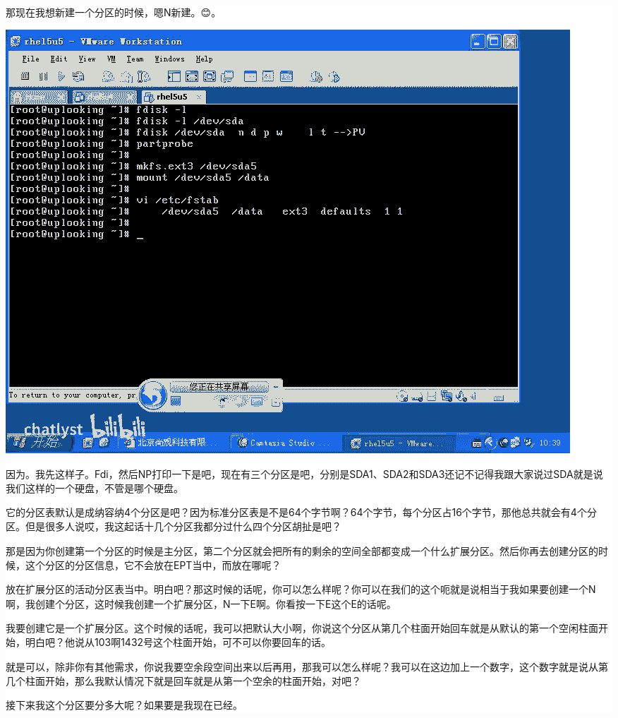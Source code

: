 那现在我想新建一个分区的时候，嗯N新建。😊。

![](img/0d06b3afdeb036834646c2193b4c0e3e_3.png)

因为。我先这样子。Fdi，然后NP打印一下是吧，现在有三个分区是吧，分别是SDA1、SDA2和SDA3还记不记得我跟大家说过SDA就是说我们这样的一个硬盘，不管是哪个硬盘。

它的分区表默认是成纳容纳4个分区是吧？因为标准分区表是不是64个字节啊？64个字节，每个分区占16个字节，那他总共就会有4个分区。但是很多人说哎，我这起话十几个分区我都分过什么四个分区胡扯是吧？

那是因为你创建第一个分区的时候是主分区，第二个分区就会把所有的剩余的空间全部都变成一个什么扩展分区。然后你再去创建分区的时候，这个分区的分区信息，它不会放在EPT当中，而放在哪呢？

放在扩展分区的活动分区表当中。明白吧？那这时候的话呢，你可以怎么样呢？你可以在我们的这个呃就是说相当于我如果要创建一个N啊，我创建个分区，这时候我创建一个扩展分区，N一下E啊。你看按一下E这个E的话呢。

我要创建它是一个扩展分区。这个时候的话呢，我可以把默认大小啊，你说这个分区从第几个柱面开始回车就是从默认的第一个空闲柱面开始，明白吧？他说从103啊1432号这个柱面开始，可不可以你要回车的话。

就是可以，除非你有其他需求，你说我要空余段空间出来以后再用，那我可以怎么样呢？我可以在这边加上一个数字，这个数字就是说从第几个柱面开始，那么我默认情况下就是回车就是从第一个空余的柱面开始，对吧？

接下来我这个分区要分多大呢？如果要是我现在已经。
